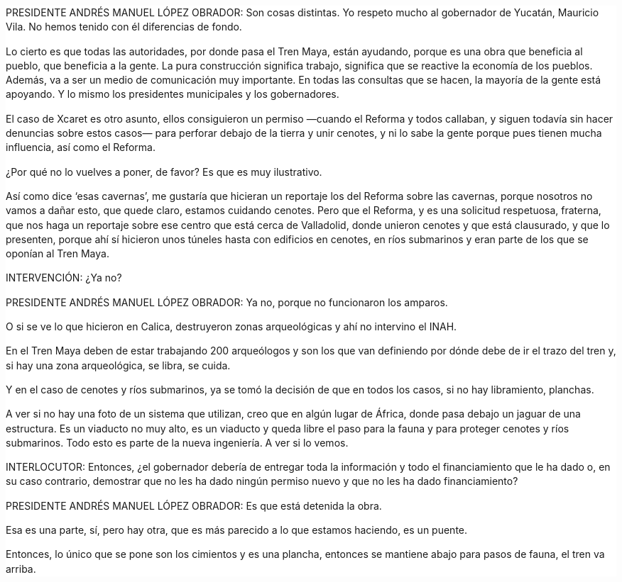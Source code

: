 PRESIDENTE ANDRÉS MANUEL LÓPEZ OBRADOR: Son cosas distintas. Yo respeto mucho
al gobernador de Yucatán, Mauricio Vila. No hemos tenido con él diferencias de
fondo.

Lo cierto es que todas las autoridades, por donde pasa el Tren Maya, están
ayudando, porque es una obra que beneficia al pueblo, que beneficia a la
gente. La pura construcción significa trabajo, significa que se reactive la
economía de los pueblos. Además, va a ser un medio de comunicación muy
importante. En todas las consultas que se hacen, la mayoría de la gente está
apoyando. Y lo mismo los presidentes municipales y los gobernadores.

El caso de Xcaret es otro asunto, ellos consiguieron un permiso —cuando el
Reforma y todos callaban, y siguen todavía sin hacer denuncias sobre estos
casos— para perforar debajo de la tierra y unir cenotes, y ni lo sabe la gente
porque pues tienen mucha influencia, así como el Reforma.

¿Por qué no lo vuelves a poner, de favor? Es que es muy ilustrativo.

Así como dice ‘esas cavernas’, me gustaría que hicieran un reportaje los del
Reforma sobre las cavernas, porque nosotros no vamos a dañar esto, que quede
claro, estamos cuidando cenotes. Pero que el Reforma, y es una solicitud
respetuosa, fraterna, que nos haga un reportaje sobre ese centro que está
cerca de Valladolid, donde unieron cenotes y que está clausurado, y que lo
presenten, porque ahí sí hicieron unos túneles hasta con edificios en cenotes,
en ríos submarinos y eran parte de los que se oponían al Tren Maya.

INTERVENCIÓN: ¿Ya no?

PRESIDENTE ANDRÉS MANUEL LÓPEZ OBRADOR: Ya no, porque no funcionaron los
amparos.

O si se ve lo que hicieron en Calica, destruyeron zonas arqueológicas y ahí no
intervino el INAH.

En el Tren Maya deben de estar trabajando 200 arqueólogos y son los que van
definiendo por dónde debe de ir el trazo del tren y, si hay una zona
arqueológica, se libra, se cuida.

Y en el caso de cenotes y ríos submarinos, ya se tomó la decisión de que en
todos los casos, si no hay libramiento, planchas.

A ver si no hay una foto de un sistema que utilizan, creo que en algún lugar
de África, donde pasa debajo un jaguar de una estructura. Es un viaducto no
muy alto, es un viaducto y queda libre el paso para la fauna y para proteger
cenotes y ríos submarinos. Todo esto es parte de la nueva ingeniería. A ver si
lo vemos.

INTERLOCUTOR: Entonces, ¿el gobernador debería de entregar toda la información
y todo el financiamiento que le ha dado o, en su caso contrario, demostrar que
no les ha dado ningún permiso nuevo y que no les ha dado financiamiento?

PRESIDENTE ANDRÉS MANUEL LÓPEZ OBRADOR: Es que está detenida la obra.

Esa es una parte, sí, pero hay otra, que es más parecido a lo que estamos
haciendo, es un puente.

Entonces, lo único que se pone son los cimientos y es una plancha, entonces se
mantiene abajo para pasos de fauna, el tren va arriba.
